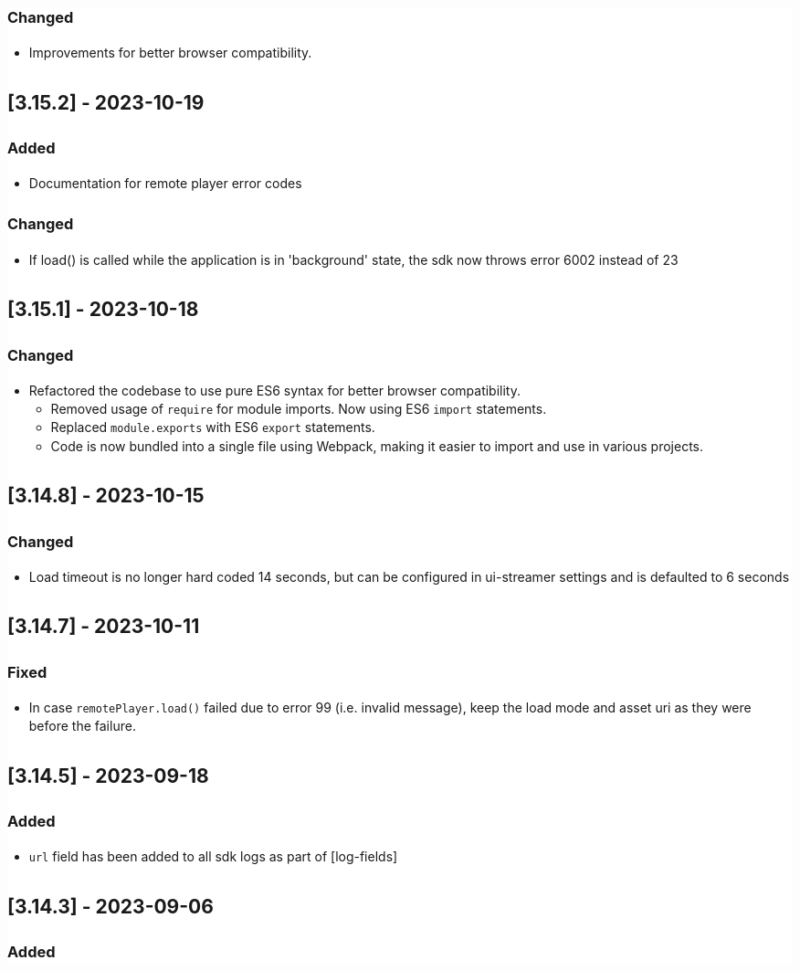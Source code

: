 ### Changed

- Improvements for better browser compatibility.

## [3.15.2] - 2023-10-19

### Added

- Documentation for remote player error codes

### Changed

- If load() is called while the application is in 'background' state, the sdk now throws error 6002 instead of 23

## [3.15.1] - 2023-10-18

### Changed

- Refactored the codebase to use pure ES6 syntax for better browser compatibility.
  - Removed usage of `require` for module imports. Now using ES6 `import` statements.
  - Replaced `module.exports` with ES6 `export` statements.
  - Code is now bundled into a single file using Webpack, making it easier to import and use in various projects.


## [3.14.8] - 2023-10-15

### Changed

- Load timeout is no longer hard coded 14 seconds, but can be configured in ui-streamer settings and is defaulted to 6 seconds

## [3.14.7] - 2023-10-11

### Fixed

- In case `remotePlayer.load()` failed due to error 99 (i.e. invalid message), keep the load mode and asset uri as they were before the failure.

## [3.14.5] - 2023-09-18

### Added

- `url` field has been added to all sdk logs as part of [log-fields]

## [3.14.3] - 2023-09-06

### Added
